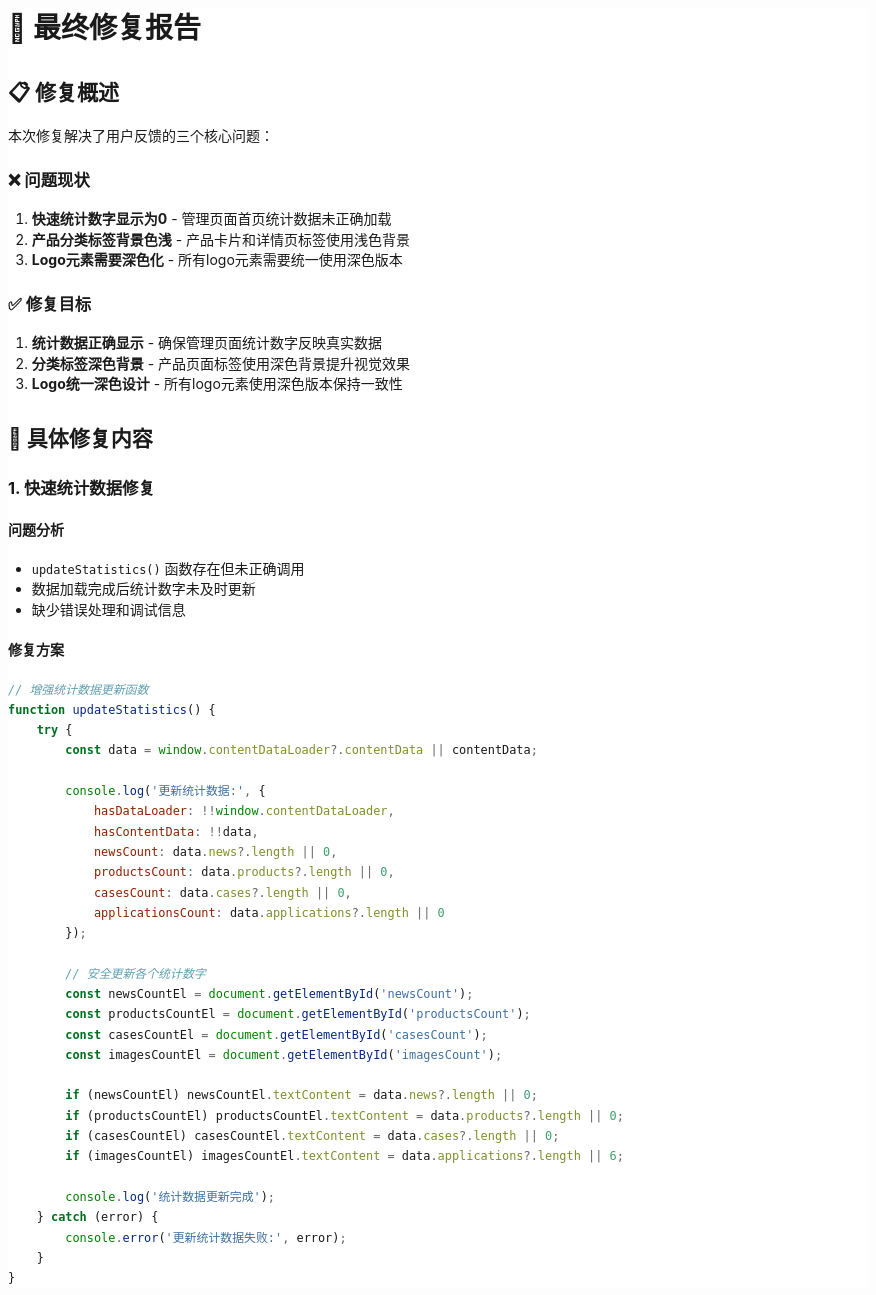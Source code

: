# 🎯 最终修复报告

## 📋 修复概述

本次修复解决了用户反馈的三个核心问题：

### ❌ 问题现状
1. **快速统计数字显示为0** - 管理页面首页统计数据未正确加载
2. **产品分类标签背景色浅** - 产品卡片和详情页标签使用浅色背景
3. **Logo元素需要深色化** - 所有logo元素需要统一使用深色版本

### ✅ 修复目标
1. **统计数据正确显示** - 确保管理页面统计数字反映真实数据
2. **分类标签深色背景** - 产品页面标签使用深色背景提升视觉效果
3. **Logo统一深色设计** - 所有logo元素使用深色版本保持一致性

## 🔧 具体修复内容

### 1. 快速统计数据修复

#### 问题分析
- `updateStatistics()` 函数存在但未正确调用
- 数据加载完成后统计数字未及时更新
- 缺少错误处理和调试信息

#### 修复方案
```javascript
// 增强统计数据更新函数
function updateStatistics() {
    try {
        const data = window.contentDataLoader?.contentData || contentData;
        
        console.log('更新统计数据:', {
            hasDataLoader: !!window.contentDataLoader,
            hasContentData: !!data,
            newsCount: data.news?.length || 0,
            productsCount: data.products?.length || 0,
            casesCount: data.cases?.length || 0,
            applicationsCount: data.applications?.length || 0
        });

        // 安全更新各个统计数字
        const newsCountEl = document.getElementById('newsCount');
        const productsCountEl = document.getElementById('productsCount');
        const casesCountEl = document.getElementById('casesCount');
        const imagesCountEl = document.getElementById('imagesCount');

        if (newsCountEl) newsCountEl.textContent = data.news?.length || 0;
        if (productsCountEl) productsCountEl.textContent = data.products?.length || 0;
        if (casesCountEl) casesCountEl.textContent = data.cases?.length || 0;
        if (imagesCountEl) imagesCountEl.textContent = data.applications?.length || 6;

        console.log('统计数据更新完成');
    } catch (error) {
        console.error('更新统计数据失败:', error);
    }
}
```
